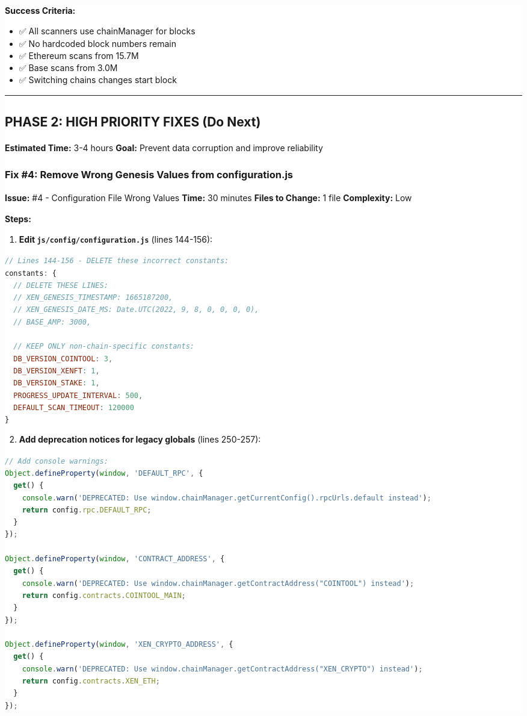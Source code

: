 **Success Criteria:**
- ✅ All scanners use chainManager for blocks
- ✅ No hardcoded block numbers remain
- ✅ Ethereum scans from 15.7M
- ✅ Base scans from 3.0M
- ✅ Switching chains changes start block

---

## PHASE 2: HIGH PRIORITY FIXES (Do Next)
**Estimated Time:** 3-4 hours
**Goal:** Prevent data corruption and improve reliability

### Fix #4: Remove Wrong Genesis Values from configuration.js
**Issue:** #4 - Configuration File Wrong Values
**Time:** 30 minutes
**Files to Change:** 1 file
**Complexity:** Low

**Steps:**

1. **Edit `js/config/configuration.js`** (lines 144-156):

```javascript
// Lines 144-156 - DELETE these incorrect constants:
constants: {
  // DELETE THESE LINES:
  // XEN_GENESIS_TIMESTAMP: 1665187200,
  // XEN_GENESIS_DATE_MS: Date.UTC(2022, 9, 8, 0, 0, 0, 0),
  // BASE_AMP: 3000,

  // KEEP ONLY non-chain-specific constants:
  DB_VERSION_COINTOOL: 3,
  DB_VERSION_XENFT: 1,
  DB_VERSION_STAKE: 1,
  PROGRESS_UPDATE_INTERVAL: 500,
  DEFAULT_SCAN_TIMEOUT: 120000
}
```

2. **Add deprecation notices for legacy globals** (lines 250-257):

```javascript
// Add console warnings:
Object.defineProperty(window, 'DEFAULT_RPC', {
  get() {
    console.warn('DEPRECATED: Use window.chainManager.getCurrentConfig().rpcUrls.default instead');
    return config.rpc.DEFAULT_RPC;
  }
});

Object.defineProperty(window, 'CONTRACT_ADDRESS', {
  get() {
    console.warn('DEPRECATED: Use window.chainManager.getContractAddress("COINTOOL") instead');
    return config.contracts.COINTOOL_MAIN;
  }
});

Object.defineProperty(window, 'XEN_CRYPTO_ADDRESS', {
  get() {
    console.warn('DEPRECATED: Use window.chainManager.getContractAddress("XEN_CRYPTO") instead');
    return config.contracts.XEN_ETH;
  }
});
```